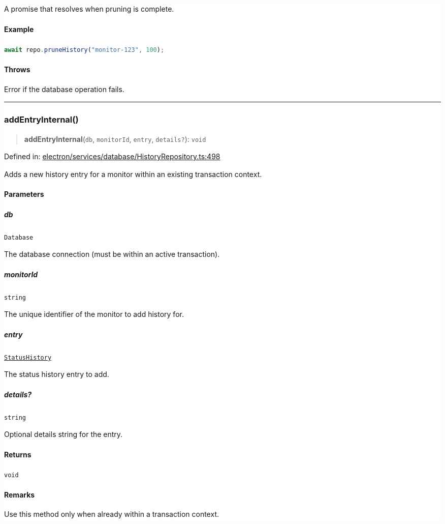 A promise that resolves when pruning is complete.

#### Example

```typescript
await repo.pruneHistory("monitor-123", 100);
```

#### Throws

Error if the database operation fails.

***

### addEntryInternal()

> **addEntryInternal**(`db`, `monitorId`, `entry`, `details?`): `void`

Defined in: [electron/services/database/HistoryRepository.ts:498](https://github.com/Nick2bad4u/Uptime-Watcher/blob/main/electron/services/database/HistoryRepository.ts#L498)

Adds a new history entry for a monitor within an existing transaction
context.

#### Parameters

##### db

`Database`

The database connection (must be within an active
  transaction).

##### monitorId

`string`

The unique identifier of the monitor to add history
  for.

##### entry

[`StatusHistory`](../../../../../shared/types/interfaces/StatusHistory.md)

The status history entry to add.

##### details?

`string`

Optional details string for the entry.

#### Returns

`void`

#### Remarks

Use this method only when already within a transaction context.
